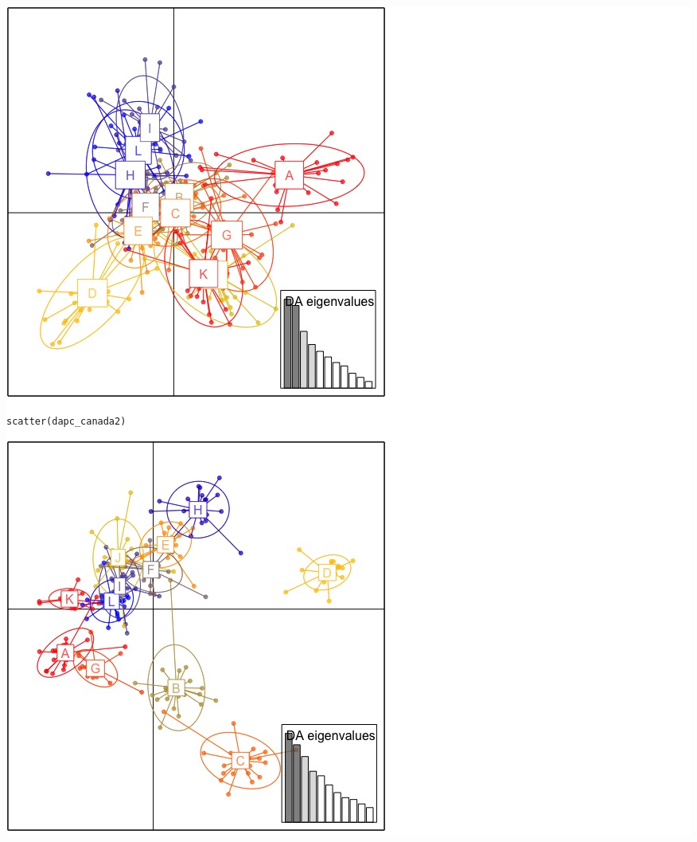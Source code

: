 ![dapc_canada1](../images_tutorial/plot_dapc_canada1.jpeg)
```
scatter(dapc_canada2)
```
![dapc_canada2](../images_tutorial/plot_dapc_canada2.jpeg)
